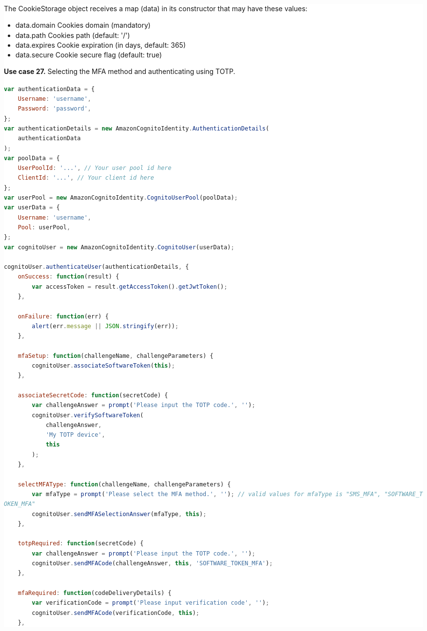 The CookieStorage object receives a map (data) in its constructor that may have these values:

-   data.domain Cookies domain (mandatory)
-   data.path Cookies path (default: '/')
-   data.expires Cookie expiration (in days, default: 365)
-   data.secure Cookie secure flag (default: true)

**Use case 27.** Selecting the MFA method and authenticating using TOTP.

```js
var authenticationData = {
    Username: 'username',
    Password: 'password',
};
var authenticationDetails = new AmazonCognitoIdentity.AuthenticationDetails(
    authenticationData
);
var poolData = {
    UserPoolId: '...', // Your user pool id here
    ClientId: '...', // Your client id here
};
var userPool = new AmazonCognitoIdentity.CognitoUserPool(poolData);
var userData = {
    Username: 'username',
    Pool: userPool,
};
var cognitoUser = new AmazonCognitoIdentity.CognitoUser(userData);

cognitoUser.authenticateUser(authenticationDetails, {
    onSuccess: function(result) {
        var accessToken = result.getAccessToken().getJwtToken();
    },

    onFailure: function(err) {
        alert(err.message || JSON.stringify(err));
    },

    mfaSetup: function(challengeName, challengeParameters) {
        cognitoUser.associateSoftwareToken(this);
    },

    associateSecretCode: function(secretCode) {
        var challengeAnswer = prompt('Please input the TOTP code.', '');
        cognitoUser.verifySoftwareToken(
            challengeAnswer,
            'My TOTP device',
            this
        );
    },

    selectMFAType: function(challengeName, challengeParameters) {
        var mfaType = prompt('Please select the MFA method.', ''); // valid values for mfaType is "SMS_MFA", "SOFTWARE_TOKEN_MFA"
        cognitoUser.sendMFASelectionAnswer(mfaType, this);
    },

    totpRequired: function(secretCode) {
        var challengeAnswer = prompt('Please input the TOTP code.', '');
        cognitoUser.sendMFACode(challengeAnswer, this, 'SOFTWARE_TOKEN_MFA');
    },

    mfaRequired: function(codeDeliveryDetails) {
        var verificationCode = prompt('Please input verification code', '');
        cognitoUser.sendMFACode(verificationCode, this);
    },
```